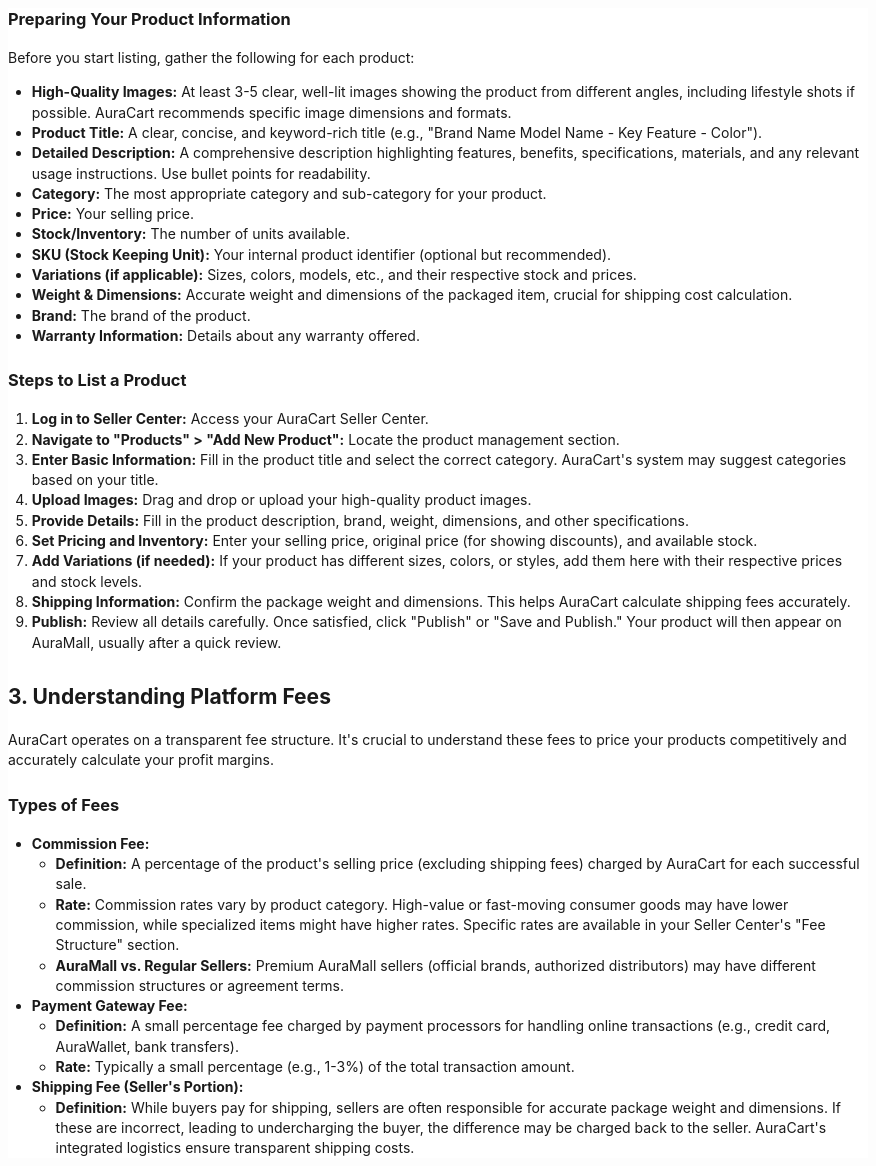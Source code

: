 ### Preparing Your Product Information

Before you start listing, gather the following for each product:
*   **High-Quality Images:** At least 3-5 clear, well-lit images showing the product from different angles, including lifestyle shots if possible. AuraCart recommends specific image dimensions and formats.
*   **Product Title:** A clear, concise, and keyword-rich title (e.g., "Brand Name Model Name - Key Feature - Color").
*   **Detailed Description:** A comprehensive description highlighting features, benefits, specifications, materials, and any relevant usage instructions. Use bullet points for readability.
*   **Category:** The most appropriate category and sub-category for your product.
*   **Price:** Your selling price.
*   **Stock/Inventory:** The number of units available.
*   **SKU (Stock Keeping Unit):** Your internal product identifier (optional but recommended).
*   **Variations (if applicable):** Sizes, colors, models, etc., and their respective stock and prices.
*   **Weight & Dimensions:** Accurate weight and dimensions of the packaged item, crucial for shipping cost calculation.
*   **Brand:** The brand of the product.
*   **Warranty Information:** Details about any warranty offered.

### Steps to List a Product

1.  **Log in to Seller Center:** Access your AuraCart Seller Center.
2.  **Navigate to "Products" > "Add New Product":** Locate the product management section.
3.  **Enter Basic Information:** Fill in the product title and select the correct category. AuraCart's system may suggest categories based on your title.
4.  **Upload Images:** Drag and drop or upload your high-quality product images.
5.  **Provide Details:** Fill in the product description, brand, weight, dimensions, and other specifications.
6.  **Set Pricing and Inventory:** Enter your selling price, original price (for showing discounts), and available stock.
7.  **Add Variations (if needed):** If your product has different sizes, colors, or styles, add them here with their respective prices and stock levels.
8.  **Shipping Information:** Confirm the package weight and dimensions. This helps AuraCart calculate shipping fees accurately.
9.  **Publish:** Review all details carefully. Once satisfied, click "Publish" or "Save and Publish." Your product will then appear on AuraMall, usually after a quick review.

## 3. Understanding Platform Fees

AuraCart operates on a transparent fee structure. It's crucial to understand these fees to price your products competitively and accurately calculate your profit margins.

### Types of Fees

*   **Commission Fee:**
    *   **Definition:** A percentage of the product's selling price (excluding shipping fees) charged by AuraCart for each successful sale.
    *   **Rate:** Commission rates vary by product category. High-value or fast-moving consumer goods may have lower commission, while specialized items might have higher rates. Specific rates are available in your Seller Center's "Fee Structure" section.
    *   **AuraMall vs. Regular Sellers:** Premium AuraMall sellers (official brands, authorized distributors) may have different commission structures or agreement terms.
*   **Payment Gateway Fee:**
    *   **Definition:** A small percentage fee charged by payment processors for handling online transactions (e.g., credit card, AuraWallet, bank transfers).
    *   **Rate:** Typically a small percentage (e.g., 1-3%) of the total transaction amount.
*   **Shipping Fee (Seller's Portion):**
    *   **Definition:** While buyers pay for shipping, sellers are often responsible for accurate package weight and dimensions. If these are incorrect, leading to undercharging the buyer, the difference may be charged back to the seller. AuraCart's integrated logistics ensure transparent shipping costs.